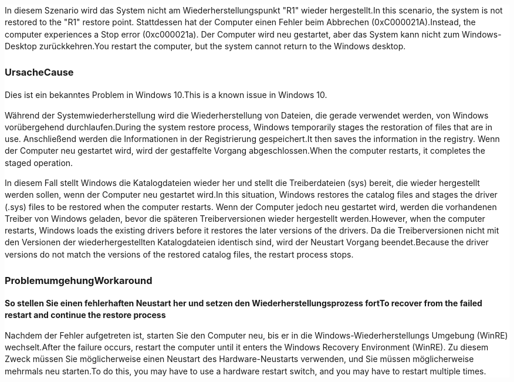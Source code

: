 <span data-ttu-id="2b7eb-154">In diesem Szenario wird das System nicht am Wiederherstellungspunkt "R1" wieder hergestellt.</span><span class="sxs-lookup"><span data-stu-id="2b7eb-154">In this scenario, the system is not restored to the "R1" restore point.</span></span> <span data-ttu-id="2b7eb-155">Stattdessen hat der Computer einen Fehler beim Abbrechen (0xC000021A).</span><span class="sxs-lookup"><span data-stu-id="2b7eb-155">Instead, the computer experiences a Stop error (0xc000021a).</span></span> <span data-ttu-id="2b7eb-156">Der Computer wird neu gestartet, aber das System kann nicht zum Windows-Desktop zurückkehren.</span><span class="sxs-lookup"><span data-stu-id="2b7eb-156">You restart the computer, but the system cannot return to the Windows desktop.</span></span>

### <a name="cause"></a><span data-ttu-id="2b7eb-157">Ursache</span><span class="sxs-lookup"><span data-stu-id="2b7eb-157">Cause</span></span>

<span data-ttu-id="2b7eb-158">Dies ist ein bekanntes Problem in Windows 10.</span><span class="sxs-lookup"><span data-stu-id="2b7eb-158">This is a known issue in Windows 10.</span></span>

<span data-ttu-id="2b7eb-159">Während der Systemwiederherstellung wird die Wiederherstellung von Dateien, die gerade verwendet werden, von Windows vorübergehend durchlaufen.</span><span class="sxs-lookup"><span data-stu-id="2b7eb-159">During the system restore process, Windows temporarily stages the restoration of files that are in use.</span></span> <span data-ttu-id="2b7eb-160">Anschließend werden die Informationen in der Registrierung gespeichert.</span><span class="sxs-lookup"><span data-stu-id="2b7eb-160">It then saves the information in the registry.</span></span> <span data-ttu-id="2b7eb-161">Wenn der Computer neu gestartet wird, wird der gestaffelte Vorgang abgeschlossen.</span><span class="sxs-lookup"><span data-stu-id="2b7eb-161">When the computer restarts, it completes the staged operation.</span></span>

<span data-ttu-id="2b7eb-162">In diesem Fall stellt Windows die Katalogdateien wieder her und stellt die Treiberdateien (sys) bereit, die wieder hergestellt werden sollen, wenn der Computer neu gestartet wird.</span><span class="sxs-lookup"><span data-stu-id="2b7eb-162">In this situation, Windows restores the catalog files and stages the driver (.sys) files to be restored when the computer restarts.</span></span> <span data-ttu-id="2b7eb-163">Wenn der Computer jedoch neu gestartet wird, werden die vorhandenen Treiber von Windows geladen, bevor die späteren Treiberversionen wieder hergestellt werden.</span><span class="sxs-lookup"><span data-stu-id="2b7eb-163">However, when the computer restarts, Windows loads the existing drivers before it restores the later versions of the drivers.</span></span> <span data-ttu-id="2b7eb-164">Da die Treiberversionen nicht mit den Versionen der wiederhergestellten Katalogdateien identisch sind, wird der Neustart Vorgang beendet.</span><span class="sxs-lookup"><span data-stu-id="2b7eb-164">Because the driver versions do not match the versions of the restored catalog files, the restart process stops.</span></span>

### <a name="workaround"></a><span data-ttu-id="2b7eb-165">Problemumgehung</span><span class="sxs-lookup"><span data-stu-id="2b7eb-165">Workaround</span></span>

<span data-ttu-id="2b7eb-166">**So stellen Sie einen fehlerhaften Neustart her und setzen den Wiederherstellungsprozess fort**</span><span class="sxs-lookup"><span data-stu-id="2b7eb-166">**To recover from the failed restart and continue the restore process**</span></span>

<span data-ttu-id="2b7eb-167">Nachdem der Fehler aufgetreten ist, starten Sie den Computer neu, bis er in die Windows-Wiederherstellungs Umgebung (WinRE) wechselt.</span><span class="sxs-lookup"><span data-stu-id="2b7eb-167">After the failure occurs, restart the computer until it enters the Windows Recovery Environment (WinRE).</span></span> <span data-ttu-id="2b7eb-168">Zu diesem Zweck müssen Sie möglicherweise einen Neustart des Hardware-Neustarts verwenden, und Sie müssen möglicherweise mehrmals neu starten.</span><span class="sxs-lookup"><span data-stu-id="2b7eb-168">To do this, you may have to use a hardware restart switch, and you may have to restart multiple times.</span></span>
